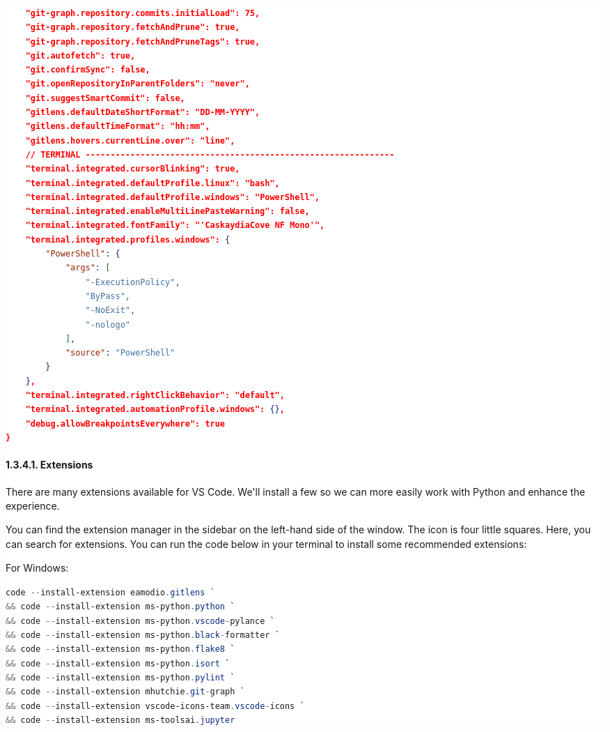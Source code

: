 ```json
    "git-graph.repository.commits.initialLoad": 75,
    "git-graph.repository.fetchAndPrune": true,
    "git-graph.repository.fetchAndPruneTags": true,
    "git.autofetch": true,
    "git.confirmSync": false,
    "git.openRepositoryInParentFolders": "never",
    "git.suggestSmartCommit": false,
    "gitlens.defaultDateShortFormat": "DD-MM-YYYY",
    "gitlens.defaultTimeFormat": "hh:mm",
    "gitlens.hovers.currentLine.over": "line",
    // TERMINAL --------------------------------------------------------------
    "terminal.integrated.cursorBlinking": true,
    "terminal.integrated.defaultProfile.linux": "bash",
    "terminal.integrated.defaultProfile.windows": "PowerShell",
    "terminal.integrated.enableMultiLinePasteWarning": false,
    "terminal.integrated.fontFamily": "'CaskaydiaCove NF Mono'",
    "terminal.integrated.profiles.windows": {
        "PowerShell": {
            "args": [
                "-ExecutionPolicy",
                "ByPass",
                "-NoExit",
                "-nologo"
            ],
            "source": "PowerShell"
        }
    },
    "terminal.integrated.rightClickBehavior": "default",
    "terminal.integrated.automationProfile.windows": {},
    "debug.allowBreakpointsEverywhere": true
}
```

#### 1.3.4.1. Extensions

There are many extensions available for VS Code. We'll install a few so we can more easily work with Python and enhance the experience.

You can find the extension manager in the sidebar on the left-hand side of the window. The icon is four little squares. Here, you can search for extensions. You can run the code below in your terminal to install some recommended extensions:

For Windows:

```powershell
code --install-extension eamodio.gitlens `
&& code --install-extension ms-python.python `
&& code --install-extension ms-python.vscode-pylance `
&& code --install-extension ms-python.black-formatter `
&& code --install-extension ms-python.flake8 `
&& code --install-extension ms-python.isort `
&& code --install-extension ms-python.pylint `
&& code --install-extension mhutchie.git-graph `
&& code --install-extension vscode-icons-team.vscode-icons `
&& code --install-extension ms-toolsai.jupyter
```
